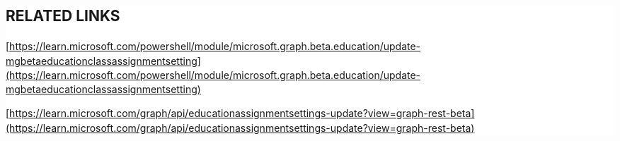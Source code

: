 ## RELATED LINKS

[https://learn.microsoft.com/powershell/module/microsoft.graph.beta.education/update-mgbetaeducationclassassignmentsetting](https://learn.microsoft.com/powershell/module/microsoft.graph.beta.education/update-mgbetaeducationclassassignmentsetting)

[https://learn.microsoft.com/graph/api/educationassignmentsettings-update?view=graph-rest-beta](https://learn.microsoft.com/graph/api/educationassignmentsettings-update?view=graph-rest-beta)























